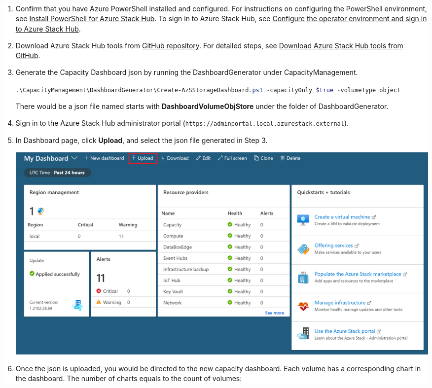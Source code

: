 1. Confirm that you have Azure PowerShell installed and configured. For instructions on configuring the PowerShell environment, see [Install PowerShell for Azure Stack Hub](azure-stack-powershell-install.md). To sign in to Azure Stack Hub, see [Configure the operator environment and sign in to Azure Stack Hub](azure-stack-powershell-configure-admin.md).
2. Download Azure Stack Hub tools from [GitHub repository](https://github.com/Azure/AzureStack-Tools). For detailed steps, see [Download Azure Stack Hub tools from GitHub](azure-stack-powershell-download.md).
3. Generate the Capacity Dashboard json by running the DashboardGenerator under CapacityManagement.
   ```powershell
   .\CapacityManagement\DashboardGenerator\Create-AzSStorageDashboard.ps1 -capacityOnly $true -volumeType object
   ```
   There would be a json file named starts with **DashboardVolumeObjStore** under the folder of DashboardGenerator.
4. Sign in to the Azure Stack Hub administrator portal (`https://adminportal.local.azurestack.external`).
5. In Dashboard page, click **Upload**, and select the json file generated in Step 3.
   
   ![Example: Upload dashboard json](media/azure-stack-manage-storage-shares/upload-json.png)

6. Once the json is uploaded, you would be directed to the new capacity dashboard. Each volume has a corresponding chart in the dashboard. The number of charts equals to the count of volumes:
